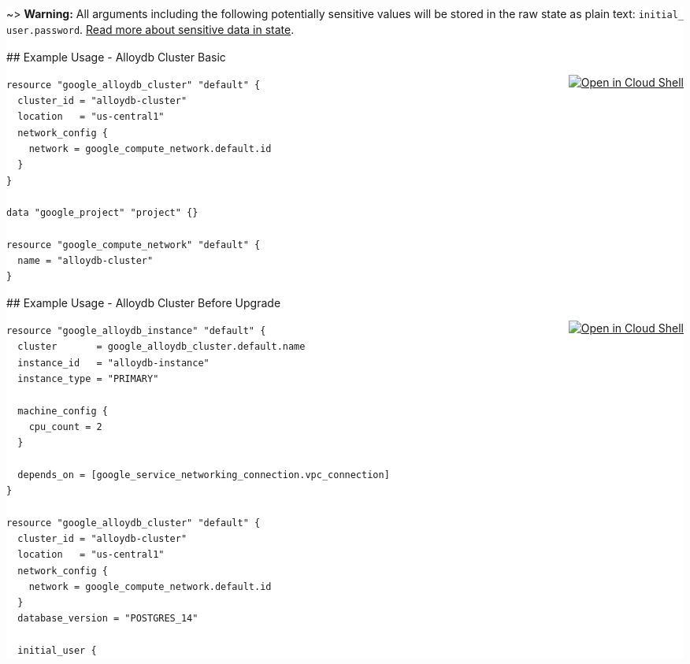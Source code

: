 ~> **Warning:** All arguments including the following potentially sensitive
values will be stored in the raw state as plain text: `initial_user.password`.
[Read more about sensitive data in state](https://www.terraform.io/language/state/sensitive-data).

<div class = "oics-button" style="float: right; margin: 0 0 -15px">
  <a href="https://console.cloud.google.com/cloudshell/open?cloudshell_git_repo=https%3A%2F%2Fgithub.com%2Fterraform-google-modules%2Fdocs-examples.git&cloudshell_image=gcr.io%2Fcloudshell-images%2Fcloudshell%3Alatest&cloudshell_print=.%2Fmotd&cloudshell_tutorial=.%2Ftutorial.md&cloudshell_working_dir=alloydb_cluster_basic&open_in_editor=main.tf" target="_blank">
    <img alt="Open in Cloud Shell" src="//gstatic.com/cloudssh/images/open-btn.svg" style="max-height: 44px; margin: 32px auto; max-width: 100%;">
  </a>
</div>
## Example Usage - Alloydb Cluster Basic


```hcl
resource "google_alloydb_cluster" "default" {
  cluster_id = "alloydb-cluster"
  location   = "us-central1"
  network_config {
    network = google_compute_network.default.id
  }
}

data "google_project" "project" {}

resource "google_compute_network" "default" {
  name = "alloydb-cluster"
}
```
<div class = "oics-button" style="float: right; margin: 0 0 -15px">
  <a href="https://console.cloud.google.com/cloudshell/open?cloudshell_git_repo=https%3A%2F%2Fgithub.com%2Fterraform-google-modules%2Fdocs-examples.git&cloudshell_image=gcr.io%2Fcloudshell-images%2Fcloudshell%3Alatest&cloudshell_print=.%2Fmotd&cloudshell_tutorial=.%2Ftutorial.md&cloudshell_working_dir=alloydb_cluster_before_upgrade&open_in_editor=main.tf" target="_blank">
    <img alt="Open in Cloud Shell" src="//gstatic.com/cloudssh/images/open-btn.svg" style="max-height: 44px; margin: 32px auto; max-width: 100%;">
  </a>
</div>
## Example Usage - Alloydb Cluster Before Upgrade


```hcl
resource "google_alloydb_instance" "default" {
  cluster       = google_alloydb_cluster.default.name
  instance_id   = "alloydb-instance"
  instance_type = "PRIMARY"

  machine_config {
    cpu_count = 2
  }

  depends_on = [google_service_networking_connection.vpc_connection]
}

resource "google_alloydb_cluster" "default" {
  cluster_id = "alloydb-cluster"
  location   = "us-central1"
  network_config {
    network = google_compute_network.default.id
  }
  database_version = "POSTGRES_14"

  initial_user {
```